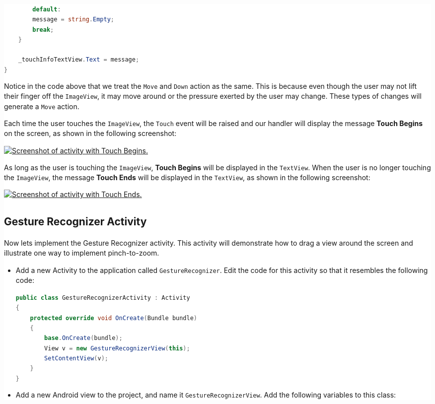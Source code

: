   ```csharp
          default:
          message = string.Empty;
          break;
      }

      _touchInfoTextView.Text = message;
  }
  ```

Notice in the code above that we treat the `Move` and `Down` action as
the same. This is because even though the user may not lift their
finger off the `ImageView`, it may move around or the pressure exerted
by the user may change. These types of changes will generate a `Move`
action.

Each time the user touches the `ImageView`, the `Touch` event will be
raised and our handler will display the message **Touch Begins** on the
screen, as shown in the following screenshot:

[![Screenshot of activity with Touch Begins.](android-touch-walkthrough-images/image15.png)](android-touch-walkthrough-images/image15.png#lightbox)

As long as the user is touching the `ImageView`, **Touch Begins** will
be displayed in the `TextView`. When the user is no longer touching
the `ImageView`, the message **Touch Ends** will be displayed in the
`TextView`, as shown in the following screenshot:

[![Screenshot of activity with Touch Ends.](android-touch-walkthrough-images/image16.png)](android-touch-walkthrough-images/image16.png#lightbox)

## Gesture Recognizer Activity

Now lets implement the Gesture Recognizer activity. This activity will
demonstrate how to drag a view around the screen and illustrate one way
to implement pinch-to-zoom.

- Add a new Activity to the application called `GestureRecognizer`.
  Edit the code for this activity so that it resembles the following
  code:

  ```csharp
  public class GestureRecognizerActivity : Activity
  {
      protected override void OnCreate(Bundle bundle)
      {
          base.OnCreate(bundle);
          View v = new GestureRecognizerView(this);
          SetContentView(v);
      }
  }
  ```

- Add a new Android view to the project, and name it
  `GestureRecognizerView`. Add the following variables to this class:
